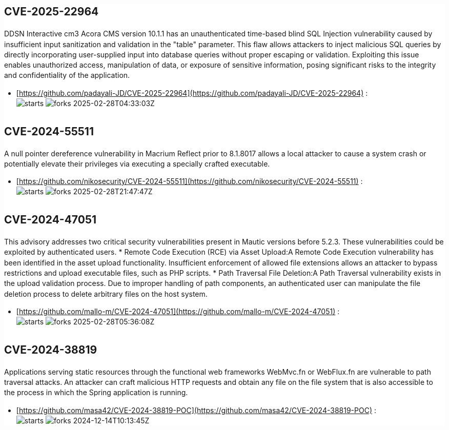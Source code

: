 ## CVE-2025-22964
 DDSN Interactive cm3 Acora CMS version 10.1.1 has an unauthenticated time-based blind SQL Injection vulnerability caused by insufficient input sanitization and validation in the "table" parameter. This flaw allows attackers to inject malicious SQL queries by directly incorporating user-supplied input into database queries without proper escaping or validation. Exploiting this issue enables unauthorized access, manipulation of data, or exposure of sensitive information, posing significant risks to the integrity and confidentiality of the application.

- [https://github.com/padayali-JD/CVE-2025-22964](https://github.com/padayali-JD/CVE-2025-22964) :  
![starts](https://img.shields.io/github/stars/padayali-JD/CVE-2025-22964.svg) 
![forks](https://img.shields.io/github/forks/padayali-JD/CVE-2025-22964.svg) 
2025-02-28T04:33:03Z

## CVE-2024-55511
 A null pointer dereference vulnerability in Macrium Reflect prior to 8.1.8017 allows a local attacker to cause a system crash or potentially elevate their privileges via executing a specially crafted executable.

- [https://github.com/nikosecurity/CVE-2024-55511](https://github.com/nikosecurity/CVE-2024-55511) :  
![starts](https://img.shields.io/github/stars/nikosecurity/CVE-2024-55511.svg) 
![forks](https://img.shields.io/github/forks/nikosecurity/CVE-2024-55511.svg) 
2025-02-28T21:47:47Z

## CVE-2024-47051
 This advisory addresses two critical security vulnerabilities present in Mautic versions before 5.2.3. These vulnerabilities could be exploited by authenticated users.  *  Remote Code Execution (RCE) via Asset Upload:A Remote Code Execution vulnerability has been identified in the asset upload functionality. Insufficient enforcement of allowed file extensions allows an attacker to bypass restrictions and upload executable files, such as PHP scripts.  *  Path Traversal File Deletion:A Path Traversal vulnerability exists in the upload validation process. Due to improper handling of path components, an authenticated user can manipulate the file deletion process to delete arbitrary files on the host system.

- [https://github.com/mallo-m/CVE-2024-47051](https://github.com/mallo-m/CVE-2024-47051) :  
![starts](https://img.shields.io/github/stars/mallo-m/CVE-2024-47051.svg) 
![forks](https://img.shields.io/github/forks/mallo-m/CVE-2024-47051.svg) 
2025-02-28T05:36:08Z

## CVE-2024-38819
 Applications serving static resources through the functional web frameworks WebMvc.fn or WebFlux.fn are vulnerable to path traversal attacks. An attacker can craft malicious HTTP requests and obtain any file on the file system that is also accessible to the process in which the Spring application is running.

- [https://github.com/masa42/CVE-2024-38819-POC](https://github.com/masa42/CVE-2024-38819-POC) :  
![starts](https://img.shields.io/github/stars/masa42/CVE-2024-38819-POC.svg) 
![forks](https://img.shields.io/github/forks/masa42/CVE-2024-38819-POC.svg) 
2024-12-14T10:13:45Z
